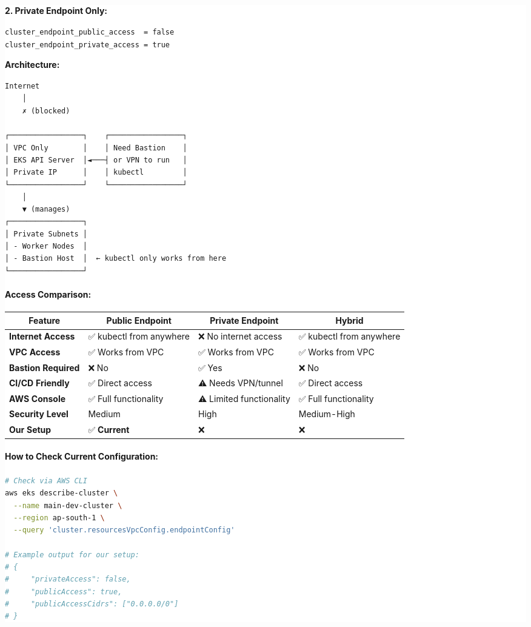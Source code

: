 **2. Private Endpoint Only:**
```hcl
cluster_endpoint_public_access  = false
cluster_endpoint_private_access = true
```

**Architecture:**
```
Internet
    │
    ✗ (blocked)
    
┌─────────────────┐    ┌─────────────────┐
│ VPC Only        │    │ Need Bastion    │
│ EKS API Server  │◄───┤ or VPN to run   │
│ Private IP      │    │ kubectl         │
└─────────────────┘    └─────────────────┘
    │
    ▼ (manages)
┌─────────────────┐
│ Private Subnets │
│ - Worker Nodes  │
│ - Bastion Host  │  ← kubectl only works from here
└─────────────────┘
```

#### **Access Comparison:**

| Feature | Public Endpoint | Private Endpoint | Hybrid |
|---------|----------------|------------------|--------|
| **Internet Access** | ✅ kubectl from anywhere | ❌ No internet access | ✅ kubectl from anywhere |
| **VPC Access** | ✅ Works from VPC | ✅ Works from VPC | ✅ Works from VPC |
| **Bastion Required** | ❌ No | ✅ Yes | ❌ No |
| **CI/CD Friendly** | ✅ Direct access | ⚠️ Needs VPN/tunnel | ✅ Direct access |
| **AWS Console** | ✅ Full functionality | ⚠️ Limited functionality | ✅ Full functionality |
| **Security Level** | Medium | High | Medium-High |
| **Our Setup** | ✅ **Current** | ❌ | ❌ |

#### **How to Check Current Configuration:**

```bash
# Check via AWS CLI
aws eks describe-cluster \
  --name main-dev-cluster \
  --region ap-south-1 \
  --query 'cluster.resourcesVpcConfig.endpointConfig'

# Example output for our setup:
# {
#     "privateAccess": false,
#     "publicAccess": true,
#     "publicAccessCidrs": ["0.0.0.0/0"]
# }
```
